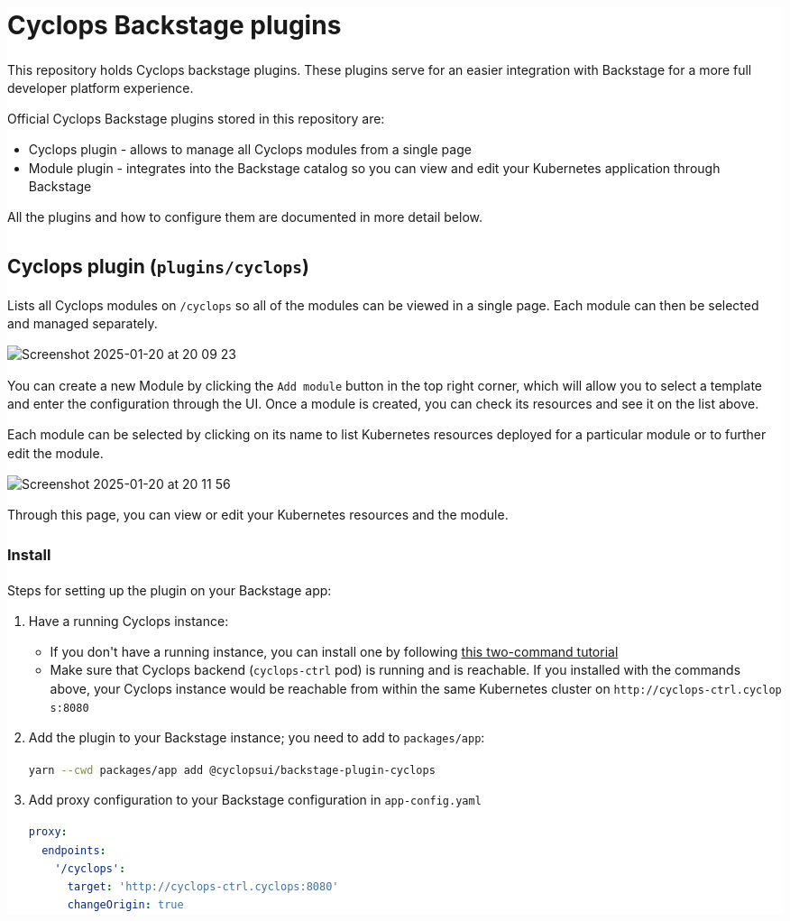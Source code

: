 # Cyclops Backstage plugins

This repository holds Cyclops backstage plugins. These plugins serve for an easier integration with Backstage for a more full developer platform experience.

Official Cyclops Backstage plugins stored in this repository are:

- Cyclops plugin - allows to manage all Cyclops modules from a single page
- Module plugin - integrates into the Backstage catalog so you can view and edit your Kubernetes application through Backstage

All the plugins and how to configure them are documented in more detail below.

## Cyclops plugin (`plugins/cyclops`)

Lists all Cyclops modules on `/cyclops` so all of the modules can be viewed in a single page. Each module can then be selected and managed separately.

<img width="1512" alt="Screenshot 2025-01-20 at 20 09 23" src="https://github.com/user-attachments/assets/cd6a2645-0fb0-49f1-b73a-3dcda9f927ee" />

You can create a new Module by clicking the `Add module` button in the top right corner, which will allow you to select a template and enter the configuration through the UI. Once a module is created, you can check its resources and see it on the list above.

Each module can be selected by clicking on its name to list Kubernetes resources deployed for a particular module or to further edit the module.

<img width="1512" alt="Screenshot 2025-01-20 at 20 11 56" src="https://github.com/user-attachments/assets/d3143bc3-454a-4bf7-b553-5826b346b71c" />

Through this page, you can view or edit your Kubernetes resources and the module.

### Install

Steps for setting up the plugin on your Backstage app:

1. Have a running Cyclops instance:
   - If you don't have a running instance, you can install one by following [this two-command tutorial](https://cyclops-ui.com/docs/installation/install/manifest/)
   - Make sure that Cyclops backend (`cyclops-ctrl` pod) is running and is reachable. If you installed with the commands above, your Cyclops instance would be reachable from within the same Kubernetes cluster on `http://cyclops-ctrl.cyclops:8080`
2. Add the plugin to your Backstage instance; you need to add to `packages/app`:

    ```bash
    yarn --cwd packages/app add @cyclopsui/backstage-plugin-cyclops
    ```

3. Add proxy configuration to your Backstage configuration in `app-config.yaml`

    ```yaml
    proxy:
      endpoints:
        '/cyclops':
          target: 'http://cyclops-ctrl.cyclops:8080'
          changeOrigin: true
    ```
